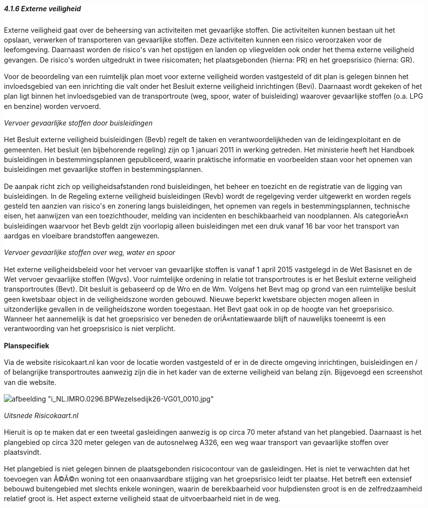 ##### 4\.1\.6 Externe veiligheid

Externe veiligheid gaat over de beheersing van activiteiten met gevaarlijke stoffen. Die activiteiten kunnen bestaan uit het opslaan, verwerken of transporteren van gevaarlijke stoffen. Deze activiteiten kunnen een risico veroorzaken voor de leefomgeving. Daarnaast worden de risico's van het opstijgen en landen op vliegvelden ook onder het thema externe veiligheid gevangen. De risico's worden uitgedrukt in twee risicomaten; het plaatsgebonden (hierna: PR) en het groepsrisico (hierna: GR).

Voor de beoordeling van een ruimtelijk plan moet voor externe veiligheid worden vastgesteld of dit plan is gelegen binnen het invloedsgebied van een inrichting die valt onder het Besluit externe veiligheid inrichtingen (Bevi). Daarnaast wordt gekeken of het plan ligt binnen het invloedsgebied van de transportroute (weg, spoor, water of buisleiding) waarover gevaarlijke stoffen (o.a. LPG en benzine) worden vervoerd.

*Vervoer gevaarlijke stoffen door buisleidingen*

Het Besluit externe veiligheid buisleidingen (Bevb) regelt de taken en verantwoordelijkheden van de leidingexploitant en de gemeenten. Het besluit (en bijbehorende regeling) zijn op 1 januari 2011 in werking getreden. Het ministerie heeft het Handboek buisleidingen in bestemmingsplannen gepubliceerd, waarin praktische informatie en voorbeelden staan voor het opnemen van buisleidingen met gevaarlijke stoffen in bestemmingsplannen.

De aanpak richt zich op veiligheidsafstanden rond buisleidingen, het beheer en toezicht en de registratie van de ligging van buisleidingen. In de Regeling externe veiligheid buisleidingen (Revb) wordt de regelgeving verder uitgewerkt en worden regels gesteld ten aanzien van risico's en zonering langs buisleidingen, het opnemen van regels in bestemmingsplannen, technische eisen, het aanwijzen van een toezichthouder, melding van incidenten en beschikbaarheid van noodplannen. Als categorieÃ«n buisleidingen waarvoor het Bevb geldt zijn voorlopig alleen buisleidingen met een druk vanaf 16 bar voor het transport van aardgas en vloeibare brandstoffen aangewezen.

*Vervoer gevaarlijke stoffen over weg, water en spoor*

Het externe veiligheidsbeleid voor het vervoer van gevaarlijke stoffen is vanaf 1 april 2015 vastgelegd in de Wet Basisnet en de Wet vervoer gevaarlijke stoffen (Wgvs). Voor ruimtelijke ordening in relatie tot transportroutes is er het Besluit externe veiligheid transportroutes (Bevt). Dit besluit is gebaseerd op de Wro en de Wm. Volgens het Bevt mag op grond van een ruimtelijke besluit geen kwetsbaar object in de veiligheidszone worden gebouwd. Nieuwe beperkt kwetsbare objecten mogen alleen in uitzonderlijke gevallen in de veiligheidszone worden toegestaan. Het Bevt gaat ook in op de hoogte van het groepsrisico. Wanneer het aannemelijk is dat het groepsrisico ver beneden de oriÃ«ntatiewaarde blijft of nauwelijks toeneemt is een verantwoording van het groepsrisico is niet verplicht.

**Planspecifiek**

Via de website risicokaart.nl kan voor de locatie worden vastgesteld of er in de directe omgeving inrichtingen, buisleidingen en / of belangrijke transportroutes aanwezig zijn die in het kader van de externe veiligheid van belang zijn. Bijgevoegd een screenshot van die website.

![afbeelding "i_NL.IMRO.0296.BPWezelsedijk26-VG01_0010.jpg"](i_NL.IMRO.0296.BPWezelsedijk26-VG01_0010.jpg)

*Uitsnede Risicokaart.nl*

Hieruit is op te maken dat er een tweetal gasleidingen aanwezig is op circa 70 meter afstand van het plangebied. Daarnaast is het plangebied op circa 320 meter gelegen van de autosnelweg A326, een weg waar transport van gevaarlijke stoffen over plaatsvindt.

Het plangebied is niet gelegen binnen de plaatsgebonden risicocontour van de gasleidingen. Het is niet te verwachten dat het toevoegen van Ã©Ã©n woning tot een onaanvaardbare stijging van het groepsrisico leidt ter plaatse. Het betreft een extensief bebouwd buitengebied met slechts enkele woningen, waarin de bereikbaarheid voor hulpdiensten groot is en de zelfredzaamheid relatief groot is. Het aspect externe veiligheid staat de uitvoerbaarheid niet in de weg.
